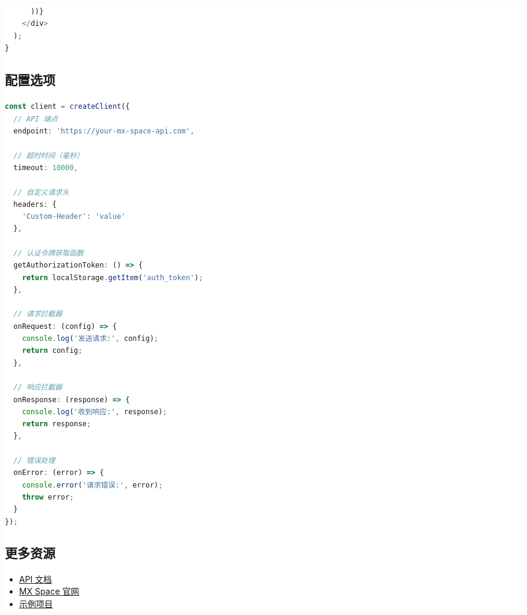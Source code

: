 ```typescript
      ))}
    </div>
  );
}
```

## 配置选项

```typescript
const client = createClient({
  // API 端点
  endpoint: 'https://your-mx-space-api.com',
  
  // 超时时间（毫秒）
  timeout: 10000,
  
  // 自定义请求头
  headers: {
    'Custom-Header': 'value'
  },
  
  // 认证令牌获取函数
  getAuthorizationToken: () => {
    return localStorage.getItem('auth_token');
  },
  
  // 请求拦截器
  onRequest: (config) => {
    console.log('发送请求:', config);
    return config;
  },
  
  // 响应拦截器
  onResponse: (response) => {
    console.log('收到响应:', response);
    return response;
  },
  
  // 错误处理
  onError: (error) => {
    console.error('请求错误:', error);
    throw error;
  }
});
```

## 更多资源

- [API 文档](https://github.com/mx-space/core)
- [MX Space 官网](https://mx-space.js.org/)
- [示例项目](https://github.com/mx-space/mx-web)